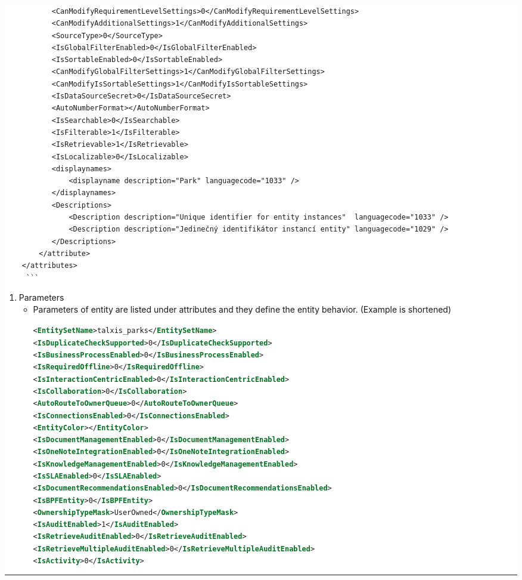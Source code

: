                <CanModifyRequirementLevelSettings>0</CanModifyRequirementLevelSettings>
               <CanModifyAdditionalSettings>1</CanModifyAdditionalSettings>
               <SourceType>0</SourceType>
               <IsGlobalFilterEnabled>0</IsGlobalFilterEnabled>
               <IsSortableEnabled>0</IsSortableEnabled>
               <CanModifyGlobalFilterSettings>1</CanModifyGlobalFilterSettings>
               <CanModifyIsSortableSettings>1</CanModifyIsSortableSettings>
               <IsDataSourceSecret>0</IsDataSourceSecret>
               <AutoNumberFormat></AutoNumberFormat>
               <IsSearchable>0</IsSearchable>
               <IsFilterable>1</IsFilterable>
               <IsRetrievable>1</IsRetrievable>
               <IsLocalizable>0</IsLocalizable>
               <displaynames>
                   <displayname description="Park" languagecode="1033" />
               </displaynames>
               <Descriptions>
                   <Description description="Unique identifier for entity instances"  languagecode="1033" />
                   <Description description="Jedinečný identifikátor instancí entity" languagecode="1029" />
               </Descriptions>
            </attribute>
        </attributes>
         ```

1. Parameters
   -  Parameters of entity are listed under attributes and they define the entity behavior. (Example is shortened)
        ```xml
      <EntitySetName>talxis_parks</EntitySetName>
      <IsDuplicateCheckSupported>0</IsDuplicateCheckSupported>
      <IsBusinessProcessEnabled>0</IsBusinessProcessEnabled>
      <IsRequiredOffline>0</IsRequiredOffline>
      <IsInteractionCentricEnabled>0</IsInteractionCentricEnabled>
      <IsCollaboration>0</IsCollaboration>
      <AutoRouteToOwnerQueue>0</AutoRouteToOwnerQueue>
      <IsConnectionsEnabled>0</IsConnectionsEnabled>
      <EntityColor></EntityColor>
      <IsDocumentManagementEnabled>0</IsDocumentManagementEnabled>
      <IsOneNoteIntegrationEnabled>0</IsOneNoteIntegrationEnabled>
      <IsKnowledgeManagementEnabled>0</IsKnowledgeManagementEnabled>
      <IsSLAEnabled>0</IsSLAEnabled>
      <IsDocumentRecommendationsEnabled>0</IsDocumentRecommendationsEnabled>
      <IsBPFEntity>0</IsBPFEntity>
      <OwnershipTypeMask>UserOwned</OwnershipTypeMask>
      <IsAuditEnabled>1</IsAuditEnabled>
      <IsRetrieveAuditEnabled>0</IsRetrieveAuditEnabled>
      <IsRetrieveMultipleAuditEnabled>0</IsRetrieveMultipleAuditEnabled>
      <IsActivity>0</IsActivity>
         ```
___

